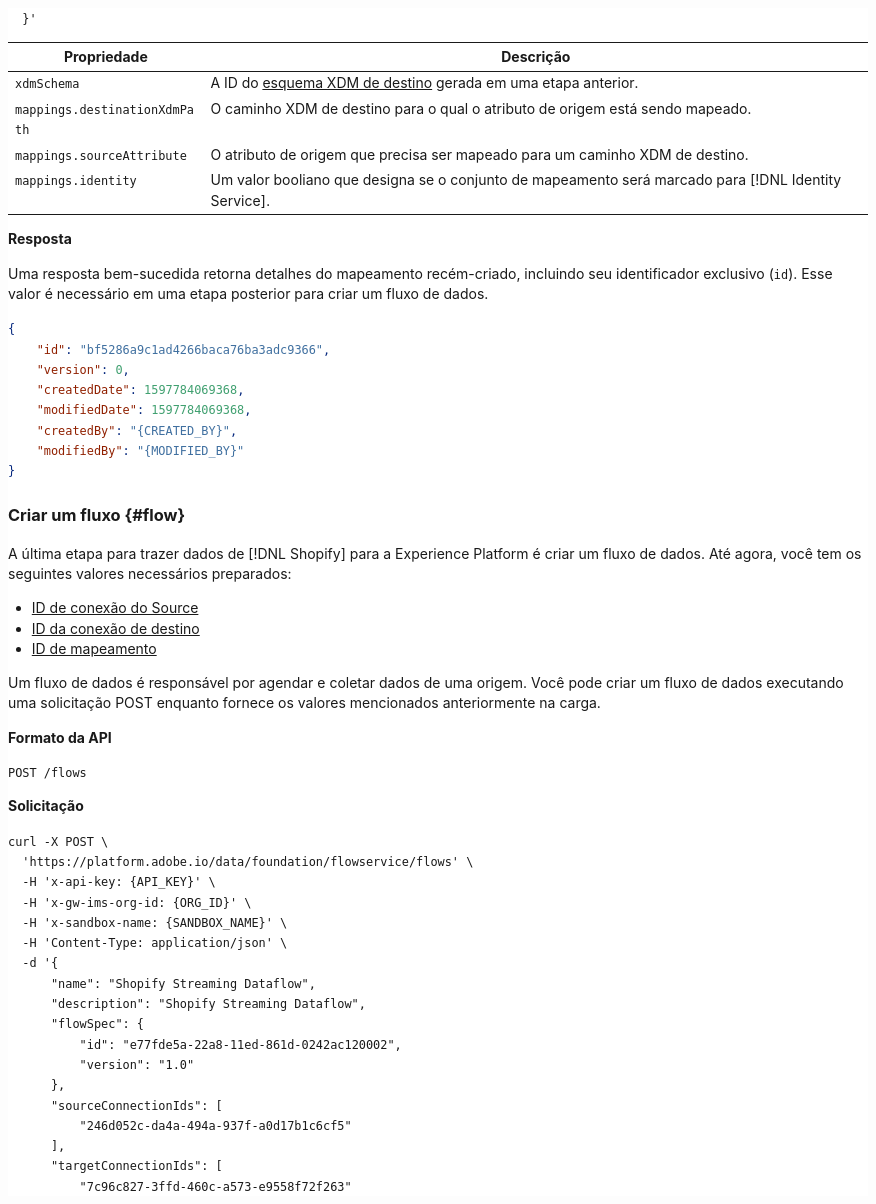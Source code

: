 ```shell
  }'
```

| Propriedade | Descrição |
| --- | --- |
| `xdmSchema` | A ID do [esquema XDM de destino](#target-schema) gerada em uma etapa anterior. |
| `mappings.destinationXdmPath` | O caminho XDM de destino para o qual o atributo de origem está sendo mapeado. |
| `mappings.sourceAttribute` | O atributo de origem que precisa ser mapeado para um caminho XDM de destino. |
| `mappings.identity` | Um valor booliano que designa se o conjunto de mapeamento será marcado para [!DNL Identity Service]. |

**Resposta**

Uma resposta bem-sucedida retorna detalhes do mapeamento recém-criado, incluindo seu identificador exclusivo (`id`). Esse valor é necessário em uma etapa posterior para criar um fluxo de dados.

```json
{
    "id": "bf5286a9c1ad4266baca76ba3adc9366",
    "version": 0,
    "createdDate": 1597784069368,
    "modifiedDate": 1597784069368,
    "createdBy": "{CREATED_BY}",
    "modifiedBy": "{MODIFIED_BY}"
}
```

### Criar um fluxo {#flow}

A última etapa para trazer dados de [!DNL Shopify] para a Experience Platform é criar um fluxo de dados. Até agora, você tem os seguintes valores necessários preparados:

* [ID de conexão do Source](#source-connection)
* [ID da conexão de destino](#target-connection)
* [ID de mapeamento](#mapping)

Um fluxo de dados é responsável por agendar e coletar dados de uma origem. Você pode criar um fluxo de dados executando uma solicitação POST enquanto fornece os valores mencionados anteriormente na carga.

**Formato da API**

```http
POST /flows
```

**Solicitação**

```shell
curl -X POST \
  'https://platform.adobe.io/data/foundation/flowservice/flows' \
  -H 'x-api-key: {API_KEY}' \
  -H 'x-gw-ims-org-id: {ORG_ID}' \
  -H 'x-sandbox-name: {SANDBOX_NAME}' \
  -H 'Content-Type: application/json' \
  -d '{
      "name": "Shopify Streaming Dataflow",
      "description": "Shopify Streaming Dataflow",
      "flowSpec": {
          "id": "e77fde5a-22a8-11ed-861d-0242ac120002",
          "version": "1.0"
      },
      "sourceConnectionIds": [
          "246d052c-da4a-494a-937f-a0d17b1c6cf5"
      ],
      "targetConnectionIds": [
          "7c96c827-3ffd-460c-a573-e9558f72f263"
```
